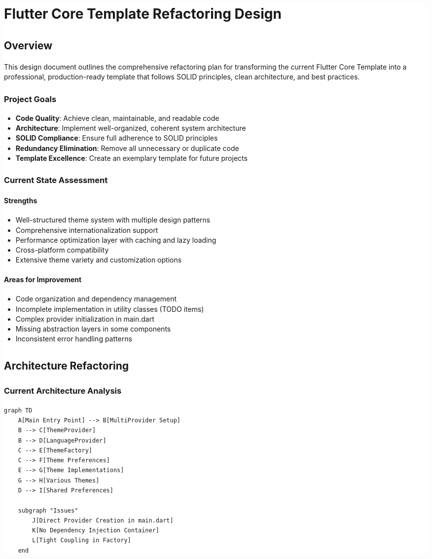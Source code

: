 # Flutter Core Template Refactoring Design

## Overview

This design document outlines the comprehensive refactoring plan for transforming the current Flutter Core Template into a professional, production-ready template that follows SOLID principles, clean architecture, and best practices.

### Project Goals
- **Code Quality**: Achieve clean, maintainable, and readable code
- **Architecture**: Implement well-organized, coherent system architecture
- **SOLID Compliance**: Ensure full adherence to SOLID principles
- **Redundancy Elimination**: Remove all unnecessary or duplicate code
- **Template Excellence**: Create an exemplary template for future projects

### Current State Assessment

#### Strengths
- Well-structured theme system with multiple design patterns
- Comprehensive internationalization support
- Performance optimization layer with caching and lazy loading
- Cross-platform compatibility
- Extensive theme variety and customization options

#### Areas for Improvement
- Code organization and dependency management
- Incomplete implementation in utility classes (TODO items)
- Complex provider initialization in main.dart
- Missing abstraction layers in some components
- Inconsistent error handling patterns

## Architecture Refactoring

### Current Architecture Analysis

```mermaid
graph TD
    A[Main Entry Point] --> B[MultiProvider Setup]
    B --> C[ThemeProvider]
    B --> D[LanguageProvider]
    C --> E[ThemeFactory]
    C --> F[Theme Preferences]
    E --> G[Theme Implementations]
    G --> H[Various Themes]
    D --> I[Shared Preferences]
    
    subgraph "Issues"
        J[Direct Provider Creation in main.dart]
        K[No Dependency Injection Container]
        L[Tight Coupling in Factory]
    end
```
